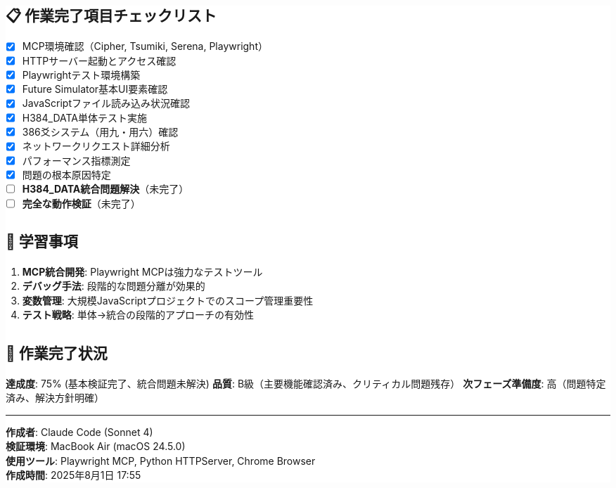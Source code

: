 ## 📋 作業完了項目チェックリスト

- [x] MCP環境確認（Cipher, Tsumiki, Serena, Playwright）
- [x] HTTPサーバー起動とアクセス確認
- [x] Playwrightテスト環境構築
- [x] Future Simulator基本UI要素確認
- [x] JavaScriptファイル読み込み状況確認
- [x] H384_DATA単体テスト実施
- [x] 386爻システム（用九・用六）確認
- [x] ネットワークリクエスト詳細分析
- [x] パフォーマンス指標測定
- [x] 問題の根本原因特定
- [ ] **H384_DATA統合問題解決**（未完了）
- [ ] **完全な動作検証**（未完了）

## 📝 学習事項

1. **MCP統合開発**: Playwright MCPは強力なテストツール
2. **デバッグ手法**: 段階的な問題分離が効果的
3. **変数管理**: 大規模JavaScriptプロジェクトでのスコープ管理重要性
4. **テスト戦略**: 単体→統合の段階的アプローチの有効性

## 🏁 作業完了状況

**達成度**: 75% (基本検証完了、統合問題未解決)
**品質**: B級（主要機能確認済み、クリティカル問題残存）
**次フェーズ準備度**: 高（問題特定済み、解決方針明確）

---

**作成者**: Claude Code (Sonnet 4)  
**検証環境**: MacBook Air (macOS 24.5.0)  
**使用ツール**: Playwright MCP, Python HTTPServer, Chrome Browser  
**作成時間**: 2025年8月1日 17:55